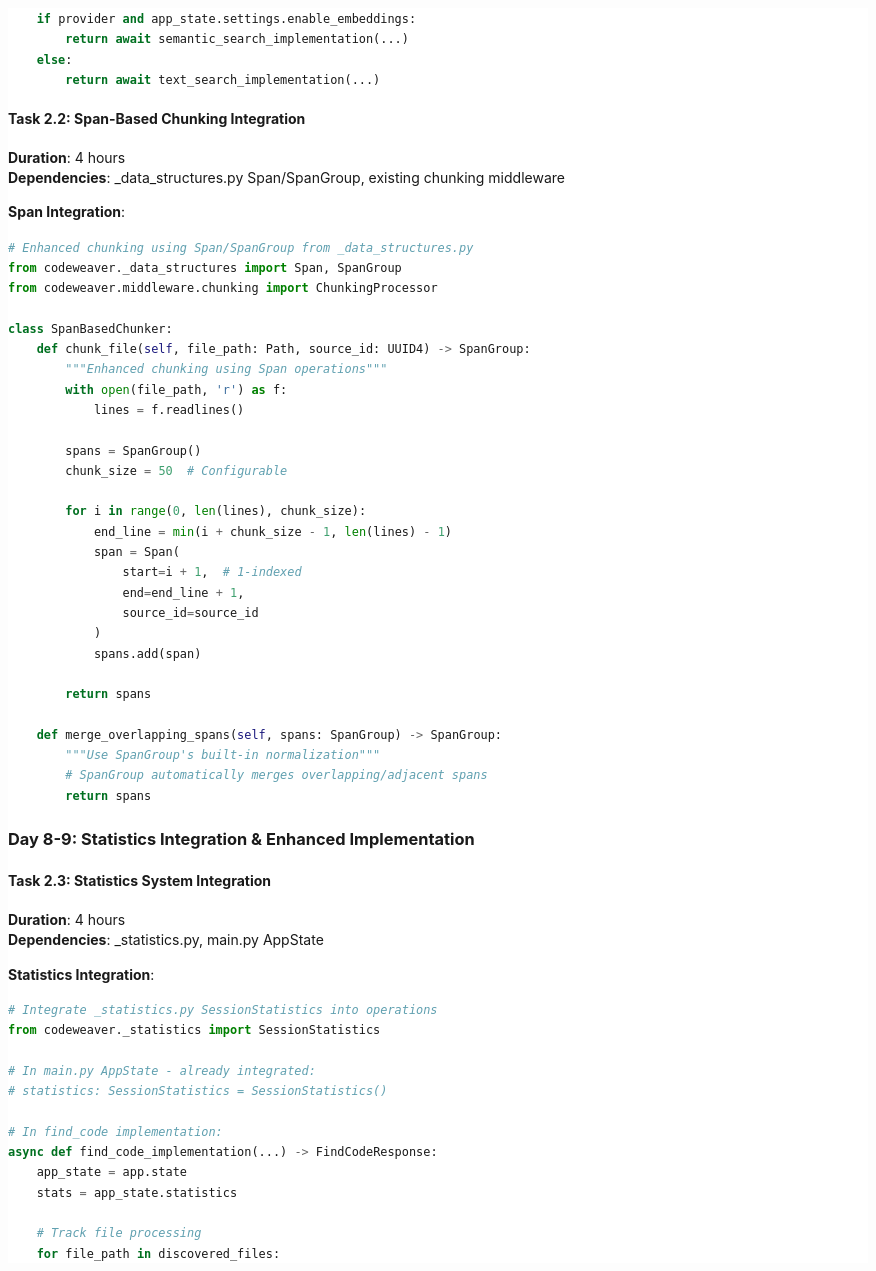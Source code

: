 ```python
    if provider and app_state.settings.enable_embeddings:
        return await semantic_search_implementation(...)
    else:
        return await text_search_implementation(...)
```

#### Task 2.2: Span-Based Chunking Integration
**Duration**: 4 hours  
**Dependencies**: _data_structures.py Span/SpanGroup, existing chunking middleware

**Span Integration**:
```python
# Enhanced chunking using Span/SpanGroup from _data_structures.py
from codeweaver._data_structures import Span, SpanGroup
from codeweaver.middleware.chunking import ChunkingProcessor

class SpanBasedChunker:
    def chunk_file(self, file_path: Path, source_id: UUID4) -> SpanGroup:
        """Enhanced chunking using Span operations"""
        with open(file_path, 'r') as f:
            lines = f.readlines()
        
        spans = SpanGroup()
        chunk_size = 50  # Configurable
        
        for i in range(0, len(lines), chunk_size):
            end_line = min(i + chunk_size - 1, len(lines) - 1)
            span = Span(
                start=i + 1,  # 1-indexed
                end=end_line + 1,
                source_id=source_id
            )
            spans.add(span)
            
        return spans
    
    def merge_overlapping_spans(self, spans: SpanGroup) -> SpanGroup:
        """Use SpanGroup's built-in normalization"""
        # SpanGroup automatically merges overlapping/adjacent spans
        return spans
```

### Day 8-9: Statistics Integration & Enhanced Implementation

#### Task 2.3: Statistics System Integration
**Duration**: 4 hours  
**Dependencies**: _statistics.py, main.py AppState

**Statistics Integration**:
```python
# Integrate _statistics.py SessionStatistics into operations
from codeweaver._statistics import SessionStatistics

# In main.py AppState - already integrated:
# statistics: SessionStatistics = SessionStatistics()

# In find_code implementation:
async def find_code_implementation(...) -> FindCodeResponse:
    app_state = app.state
    stats = app_state.statistics
    
    # Track file processing
    for file_path in discovered_files:
```